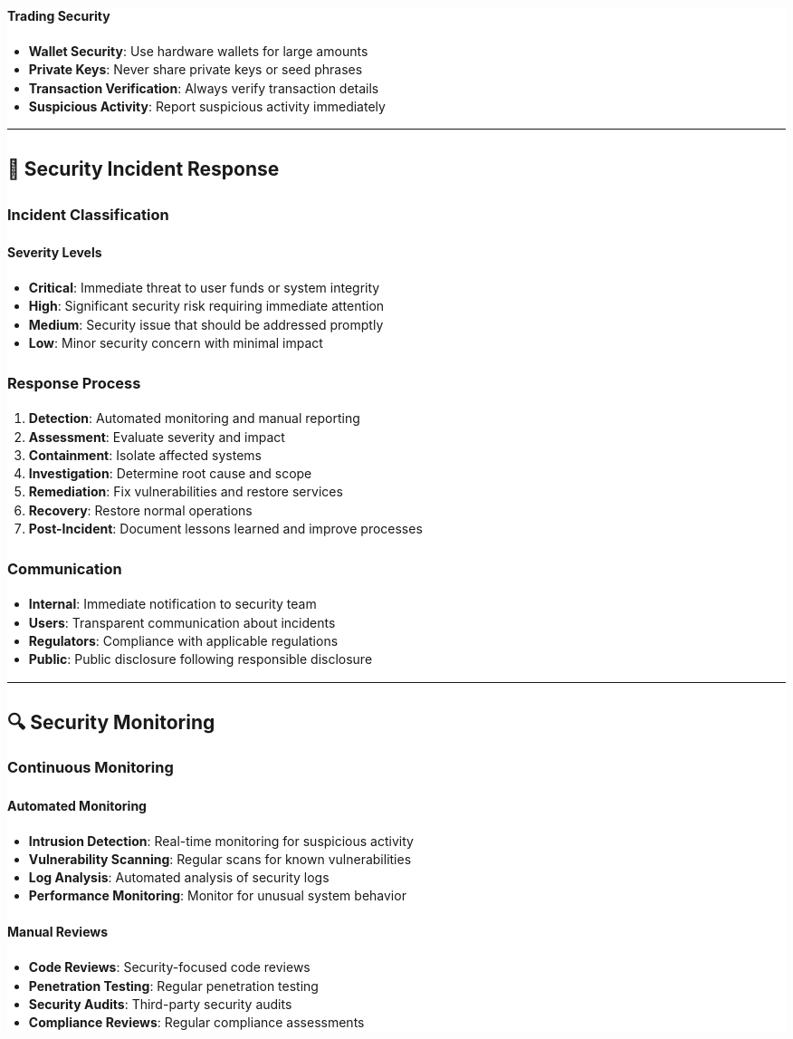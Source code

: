 #### **Trading Security**
- **Wallet Security**: Use hardware wallets for large amounts
- **Private Keys**: Never share private keys or seed phrases
- **Transaction Verification**: Always verify transaction details
- **Suspicious Activity**: Report suspicious activity immediately

---

## 🚨 Security Incident Response

### **Incident Classification**

#### **Severity Levels**
- **Critical**: Immediate threat to user funds or system integrity
- **High**: Significant security risk requiring immediate attention
- **Medium**: Security issue that should be addressed promptly
- **Low**: Minor security concern with minimal impact

### **Response Process**

1. **Detection**: Automated monitoring and manual reporting
2. **Assessment**: Evaluate severity and impact
3. **Containment**: Isolate affected systems
4. **Investigation**: Determine root cause and scope
5. **Remediation**: Fix vulnerabilities and restore services
6. **Recovery**: Restore normal operations
7. **Post-Incident**: Document lessons learned and improve processes

### **Communication**
- **Internal**: Immediate notification to security team
- **Users**: Transparent communication about incidents
- **Regulators**: Compliance with applicable regulations
- **Public**: Public disclosure following responsible disclosure

---

## 🔍 Security Monitoring

### **Continuous Monitoring**

#### **Automated Monitoring**
- **Intrusion Detection**: Real-time monitoring for suspicious activity
- **Vulnerability Scanning**: Regular scans for known vulnerabilities
- **Log Analysis**: Automated analysis of security logs
- **Performance Monitoring**: Monitor for unusual system behavior

#### **Manual Reviews**
- **Code Reviews**: Security-focused code reviews
- **Penetration Testing**: Regular penetration testing
- **Security Audits**: Third-party security audits
- **Compliance Reviews**: Regular compliance assessments
